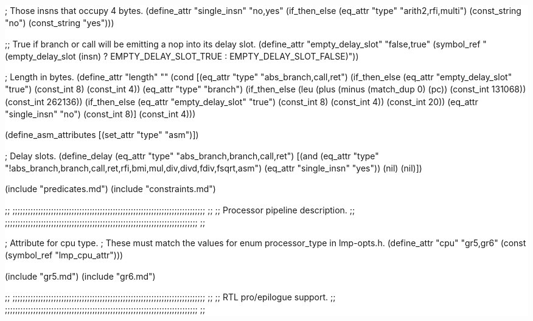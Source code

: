 ; Those insns that occupy 4 bytes.
(define_attr "single_insn" "no,yes"
  (if_then_else (eq_attr "type" "arith2,rfi,multi")
                (const_string "no")
                (const_string "yes")))

;; True if branch or call will be emitting a nop into its delay slot.
(define_attr "empty_delay_slot" "false,true"
  (symbol_ref "(empty_delay_slot (insn)
		? EMPTY_DELAY_SLOT_TRUE : EMPTY_DELAY_SLOT_FALSE)"))

; Length in bytes.
(define_attr "length" ""
  (cond [(eq_attr "type" "abs_branch,call,ret")
           (if_then_else (eq_attr "empty_delay_slot" "true")
                         (const_int 8)
                         (const_int 4))
         (eq_attr "type" "branch")
           (if_then_else (leu (plus (minus (match_dup 0) (pc))
                                    (const_int 131068))
                              (const_int 262136))
                         (if_then_else (eq_attr "empty_delay_slot" "true")
                                       (const_int 8)
                                       (const_int 4))
                         (const_int 20))
         (eq_attr "single_insn" "no")
           (const_int 8)] (const_int 4)))

(define_asm_attributes [(set_attr "type" "asm")])

; Delay slots.
(define_delay (eq_attr "type" "abs_branch,branch,call,ret")
  [(and (eq_attr "type" "!abs_branch,branch,call,ret,rfi,bmi,mul,div,divd,fdiv,fsqrt,asm")
        (eq_attr "single_insn" "yes"))
    (nil) (nil)])

(include "predicates.md")
(include "constraints.md")

;;
;;;;;;;;;;;;;;;;;;;;;;;;;;;;;;;;;;;;;;;;;;;;;;;;;;;;;;;;;;;;;;;;;;;;;;;;;;;
;;
;; Processor pipeline description.
;;
;;;;;;;;;;;;;;;;;;;;;;;;;;;;;;;;;;;;;;;;;;;;;;;;;;;;;;;;;;;;;;;;;;;;;;;;;;;
;;

; Attribute for cpu type.
; These must match the values for enum processor_type in lmp-opts.h.
(define_attr "cpu" "gr5,gr6" (const (symbol_ref "lmp_cpu_attr")))

(include "gr5.md")
(include "gr6.md")

;;
;;;;;;;;;;;;;;;;;;;;;;;;;;;;;;;;;;;;;;;;;;;;;;;;;;;;;;;;;;;;;;;;;;;;;;;;;;;
;;
;; RTL pro/epilogue support.
;;
;;;;;;;;;;;;;;;;;;;;;;;;;;;;;;;;;;;;;;;;;;;;;;;;;;;;;;;;;;;;;;;;;;;;;;;;;;;
;;
